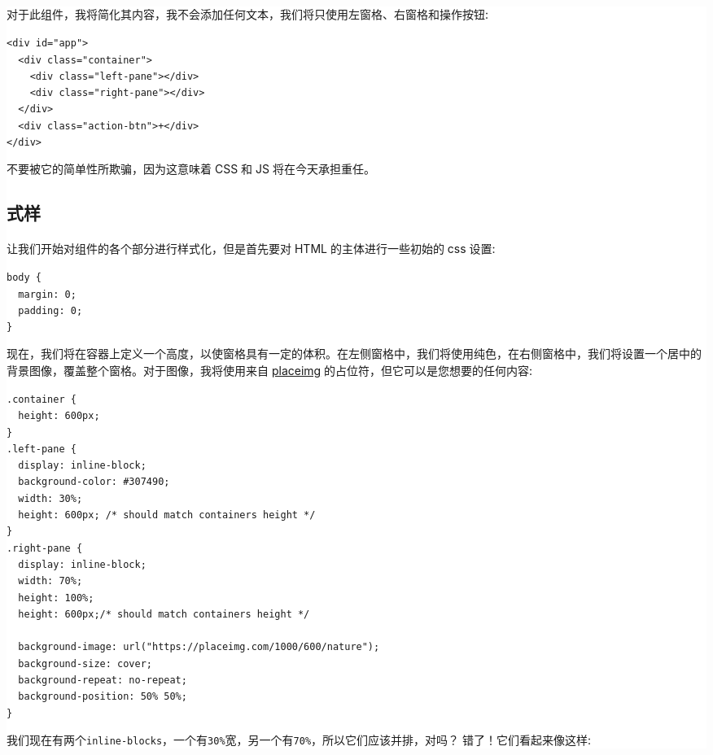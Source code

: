 对于此组件，我将简化其内容，我不会添加任何文本，我们将只使用左窗格、右窗格和操作按钮:

```
<div id="app">
  <div class="container">
    <div class="left-pane"></div>
    <div class="right-pane"></div>
  </div>
  <div class="action-btn">+</div>
</div>
```

不要被它的简单性所欺骗，因为这意味着 CSS 和 JS 将在今天承担重任。

## 式样

让我们开始对组件的各个部分进行样式化，但是首先要对 HTML 的主体进行一些初始的 css 设置:

```
body {
  margin: 0;
  padding: 0;
}
```

现在，我们将在容器上定义一个高度，以使窗格具有一定的体积。在左侧窗格中，我们将使用纯色，在右侧窗格中，我们将设置一个居中的背景图像，覆盖整个窗格。对于图像，我将使用来自 [placeimg](https://placeimg.com/) 的占位符，但它可以是您想要的任何内容:

```
.container {
  height: 600px;
}
.left-pane {
  display: inline-block;
  background-color: #307490;
  width: 30%;
  height: 600px; /* should match containers height */
}
.right-pane {
  display: inline-block;
  width: 70%;
  height: 100%;
  height: 600px;/* should match containers height */

  background-image: url("https://placeimg.com/1000/600/nature");
  background-size: cover;
  background-repeat: no-repeat;
  background-position: 50% 50%;
}
```

我们现在有两个`inline-blocks`，一个有`30%`宽，另一个有`70%`，所以它们应该并排，对吗？
错了！它们看起来像这样:
